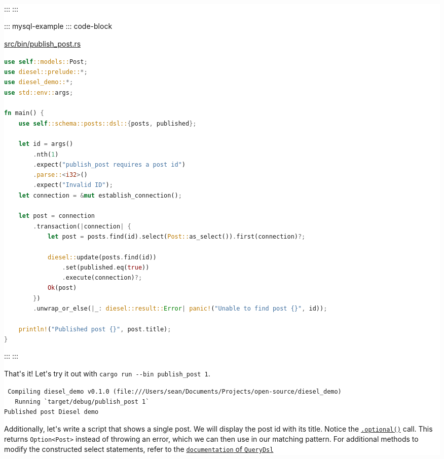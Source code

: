 :::
:::

::: mysql-example
::: code-block

[src/bin/publish_post.rs](https://github.com/diesel-rs/diesel/blob/2.3.x/examples/mysql/getting_started_step_3/src/bin/publish_post.rs)

```rust
use self::models::Post;
use diesel::prelude::*;
use diesel_demo::*;
use std::env::args;

fn main() {
    use self::schema::posts::dsl::{posts, published};

    let id = args()
        .nth(1)
        .expect("publish_post requires a post id")
        .parse::<i32>()
        .expect("Invalid ID");
    let connection = &mut establish_connection();

    let post = connection
        .transaction(|connection| {
            let post = posts.find(id).select(Post::as_select()).first(connection)?;

            diesel::update(posts.find(id))
                .set(published.eq(true))
                .execute(connection)?;
            Ok(post)
        })
        .unwrap_or_else(|_: diesel::result::Error| panic!("Unable to find post {}", id));

    println!("Published post {}", post.title);
}
```

:::
:::

That's it! Let's try it out with `cargo run --bin publish_post 1`.

```
 Compiling diesel_demo v0.1.0 (file:///Users/sean/Documents/Projects/open-source/diesel_demo)
   Running `target/debug/publish_post 1`
Published post Diesel demo
```

Additionally, let's write a script that shows a single post. We will display the post id with its title.
Notice the [`.optional()`] call. This returns `Option<Post>` instead of throwing an error, which we can then use in our matching pattern. For additional methods to modify the constructed select statements, refer to the [`documentation` of `QueryDsl`]


[dotenvy]: https://github.com/allan2/dotenvy
[CLI]: https://github.com/diesel-rs/diesel/tree/2.3.x/diesel_cli
[diesel_migrations]: https://docs.rs/crate/diesel_migrations/2.2.0
[`embed_migrations!`]: https://docs.rs/diesel_migrations/2.2.0/diesel_migrations/macro.embed_migrations.html
[diesel.toml]: https://github.com/diesel-rs/diesel/blob/2.3.x/examples/postgres/getting_started_step_1/diesel.toml
[`table!` macro]: https://docs.diesel.rs/2.3.x/diesel/macro.table.html
[`SelectableHelper::as_select`]: https://docs.diesel.rs/2.3.x/diesel/prelude/trait.SelectableHelper.html#tymethod.as_select
[full code]: https://github.com/diesel-rs/diesel/tree/2.3.x/examples/postgres/getting_started_step_1/
[step 1 sqlite]: https://github.com/diesel-rs/diesel/tree/2.3.x/examples/sqlite/getting_started_step_1
[step 1 mysql]: https://github.com/diesel-rs/diesel/tree/2.3.x/examples/mysql/getting_started_step_1
[`.get_result`]: https://docs.diesel.rs/2.3.x/diesel/prelude/trait.RunQueryDsl.html#method.get_result
[`.execute`]: https://docs.diesel.rs/2.3.x/diesel/prelude/trait.RunQueryDsl.html#method.execute
[`get_results`]: https://docs.diesel.rs/2.3.x/diesel/prelude/trait.RunQueryDsl.html#method.get_results
[`insert_into`]: https://docs.diesel.rs/2.3.x/diesel/fn.insert_into.html
[commit-no-2]: https://github.com/diesel-rs/diesel/tree/2.3.x/examples/postgres/getting_started_step_2/
[commit-no-2-sqlite]: https://github.com/diesel-rs/diesel/tree/2.3.x/examples/sqlite/getting_started_step_2/
[commit-no-2-mysql]: https://github.com/diesel-rs/diesel/tree/2.3.x/examples/mysql/getting_started_step_2/
[`.filter(published.eq(true))`]: https://docs.diesel.rs/2.3.x/diesel/prelude/trait.QueryDsl.html#method.filter
[`.optional()`]: https://docs.diesel.rs/2.3.x/diesel/result/trait.OptionalExtension.html#tymethod.optional
[`documentation` of `QueryDsl`]: https://docs.diesel.rs/2.3.x/diesel/query_dsl/trait.QueryDsl.html
[API docs]: https://docs.diesel.rs/2.3.x/diesel/index.html
[final]: https://github.com/diesel-rs/diesel/tree/2.3.x/examples/postgres/getting_started_step_3/
[final code sqlite]: https://github.com/diesel-rs/diesel/tree/2.3.x/examples/sqlite/getting_started_step_3/
[final code mysql]: https://github.com/diesel-rs/diesel/tree/2.3.x/examples/mysql/getting_started_step_3/